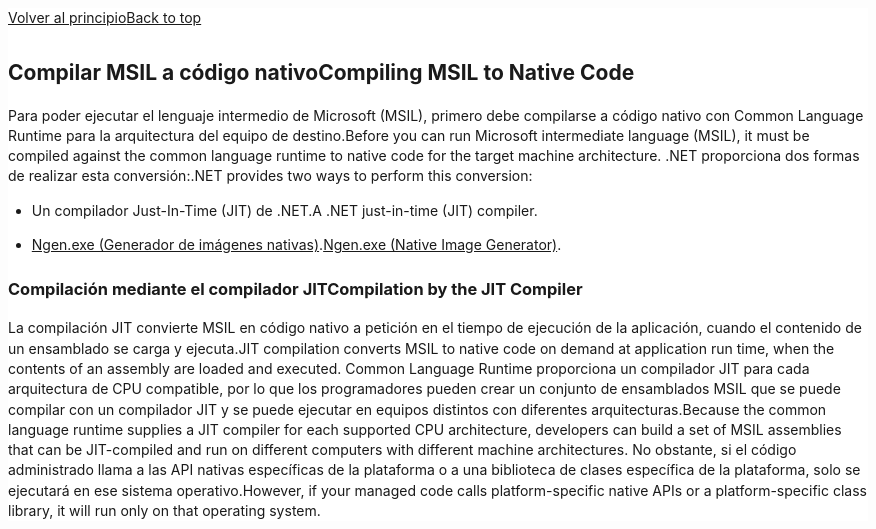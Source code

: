  [<span data-ttu-id="d5ae7-134">Volver al principio</span><span class="sxs-lookup"><span data-stu-id="d5ae7-134">Back to top</span></span>](#introduction)

<a name="compiling_msil_to_native_code"></a>

## <a name="compiling-msil-to-native-code"></a><span data-ttu-id="d5ae7-135">Compilar MSIL a código nativo</span><span class="sxs-lookup"><span data-stu-id="d5ae7-135">Compiling MSIL to Native Code</span></span>

 <span data-ttu-id="d5ae7-136">Para poder ejecutar el lenguaje intermedio de Microsoft (MSIL), primero debe compilarse a código nativo con Common Language Runtime para la arquitectura del equipo de destino.</span><span class="sxs-lookup"><span data-stu-id="d5ae7-136">Before you can run Microsoft intermediate language (MSIL), it must be compiled against the common language runtime to native code for the target machine architecture.</span></span> <span data-ttu-id="d5ae7-137">.NET proporciona dos formas de realizar esta conversión:</span><span class="sxs-lookup"><span data-stu-id="d5ae7-137">.NET provides two ways to perform this conversion:</span></span>

- <span data-ttu-id="d5ae7-138">Un compilador Just-In-Time (JIT) de .NET.</span><span class="sxs-lookup"><span data-stu-id="d5ae7-138">A .NET just-in-time (JIT) compiler.</span></span>

- <span data-ttu-id="d5ae7-139">[Ngen.exe (Generador de imágenes nativas)](../framework/tools/ngen-exe-native-image-generator.md).</span><span class="sxs-lookup"><span data-stu-id="d5ae7-139">[Ngen.exe (Native Image Generator)](../framework/tools/ngen-exe-native-image-generator.md).</span></span>

### <a name="compilation-by-the-jit-compiler"></a><span data-ttu-id="d5ae7-140">Compilación mediante el compilador JIT</span><span class="sxs-lookup"><span data-stu-id="d5ae7-140">Compilation by the JIT Compiler</span></span>

 <span data-ttu-id="d5ae7-141">La compilación JIT convierte MSIL en código nativo a petición en el tiempo de ejecución de la aplicación, cuando el contenido de un ensamblado se carga y ejecuta.</span><span class="sxs-lookup"><span data-stu-id="d5ae7-141">JIT compilation converts MSIL to native code on demand at application run time, when the contents of an assembly are loaded and executed.</span></span> <span data-ttu-id="d5ae7-142">Common Language Runtime proporciona un compilador JIT para cada arquitectura de CPU compatible, por lo que los programadores pueden crear un conjunto de ensamblados MSIL que se puede compilar con un compilador JIT y se puede ejecutar en equipos distintos con diferentes arquitecturas.</span><span class="sxs-lookup"><span data-stu-id="d5ae7-142">Because the common language runtime supplies a JIT compiler for each supported CPU architecture, developers can build a set of MSIL assemblies that can be JIT-compiled and run on different computers with different machine architectures.</span></span> <span data-ttu-id="d5ae7-143">No obstante, si el código administrado llama a las API nativas específicas de la plataforma o a una biblioteca de clases específica de la plataforma, solo se ejecutará en ese sistema operativo.</span><span class="sxs-lookup"><span data-stu-id="d5ae7-143">However, if your managed code calls platform-specific native APIs or a platform-specific class library, it will run only on that operating system.</span></span>
